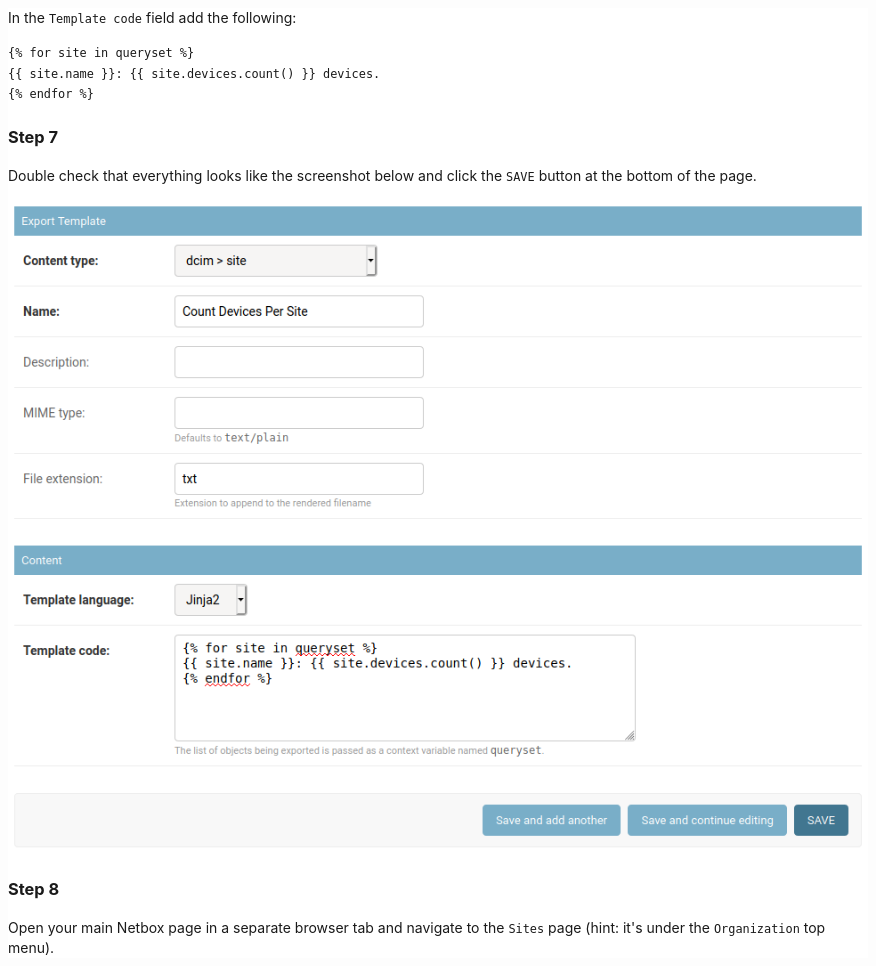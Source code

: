 In the `Template code` field add the following:

```
{% for site in queryset %}
{{ site.name }}: {{ site.devices.count() }} devices.
{% endfor %}
```

### Step 7

Double check that everything looks like the screenshot below and click the `SAVE` button at the bottom of the page.

![](images/lab03-2.png)

### Step 8

Open your main Netbox page in a separate browser tab and navigate to the `Sites` page (hint: it's under the `Organization` top menu).
